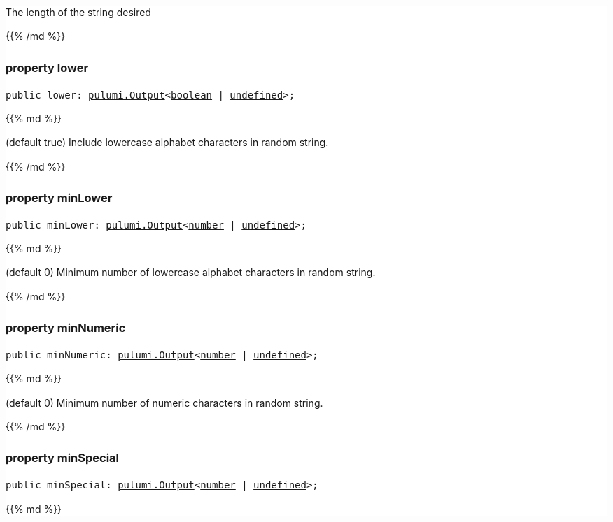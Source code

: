 The length of the string desired

{{% /md %}}
</div>
<h3 class="pdoc-member-header" id="RandomString-lower">
<a class="pdoc-child-name" href="https://github.com/pulumi/pulumi-random/blob/6dc749f00ef701e8a9aa60953f95a34a6638652b/sdk/nodejs/randomString.ts#L80">property <b>lower</b></a>
</h3>
<div class="pdoc-member-contents">
<pre class="highlight"><span class='kd'>public </span>lower: <a href='/docs/reference/pkg/nodejs/pulumi/pulumi/#Output'>pulumi.Output</a>&lt;<span class='kd'><a href='https://developer.mozilla.org/en-US/docs/Web/JavaScript/Reference/Global_Objects/Boolean'>boolean</a></span> | <span class='kd'><a href='https://developer.mozilla.org/en-US/docs/Web/JavaScript/Reference/Global_Objects/undefined'>undefined</a></span>&gt;;</pre>
{{% md %}}

(default true) Include lowercase alphabet characters
in random string.

{{% /md %}}
</div>
<h3 class="pdoc-member-header" id="RandomString-minLower">
<a class="pdoc-child-name" href="https://github.com/pulumi/pulumi-random/blob/6dc749f00ef701e8a9aa60953f95a34a6638652b/sdk/nodejs/randomString.ts#L85">property <b>minLower</b></a>
</h3>
<div class="pdoc-member-contents">
<pre class="highlight"><span class='kd'>public </span>minLower: <a href='/docs/reference/pkg/nodejs/pulumi/pulumi/#Output'>pulumi.Output</a>&lt;<span class='kd'><a href='https://developer.mozilla.org/en-US/docs/Web/JavaScript/Reference/Global_Objects/Number'>number</a></span> | <span class='kd'><a href='https://developer.mozilla.org/en-US/docs/Web/JavaScript/Reference/Global_Objects/undefined'>undefined</a></span>&gt;;</pre>
{{% md %}}

(default 0) Minimum number of lowercase alphabet
characters in random string.

{{% /md %}}
</div>
<h3 class="pdoc-member-header" id="RandomString-minNumeric">
<a class="pdoc-child-name" href="https://github.com/pulumi/pulumi-random/blob/6dc749f00ef701e8a9aa60953f95a34a6638652b/sdk/nodejs/randomString.ts#L90">property <b>minNumeric</b></a>
</h3>
<div class="pdoc-member-contents">
<pre class="highlight"><span class='kd'>public </span>minNumeric: <a href='/docs/reference/pkg/nodejs/pulumi/pulumi/#Output'>pulumi.Output</a>&lt;<span class='kd'><a href='https://developer.mozilla.org/en-US/docs/Web/JavaScript/Reference/Global_Objects/Number'>number</a></span> | <span class='kd'><a href='https://developer.mozilla.org/en-US/docs/Web/JavaScript/Reference/Global_Objects/undefined'>undefined</a></span>&gt;;</pre>
{{% md %}}

(default 0) Minimum number of numeric characters
in random string.

{{% /md %}}
</div>
<h3 class="pdoc-member-header" id="RandomString-minSpecial">
<a class="pdoc-child-name" href="https://github.com/pulumi/pulumi-random/blob/6dc749f00ef701e8a9aa60953f95a34a6638652b/sdk/nodejs/randomString.ts#L95">property <b>minSpecial</b></a>
</h3>
<div class="pdoc-member-contents">
<pre class="highlight"><span class='kd'>public </span>minSpecial: <a href='/docs/reference/pkg/nodejs/pulumi/pulumi/#Output'>pulumi.Output</a>&lt;<span class='kd'><a href='https://developer.mozilla.org/en-US/docs/Web/JavaScript/Reference/Global_Objects/Number'>number</a></span> | <span class='kd'><a href='https://developer.mozilla.org/en-US/docs/Web/JavaScript/Reference/Global_Objects/undefined'>undefined</a></span>&gt;;</pre>
{{% md %}}
